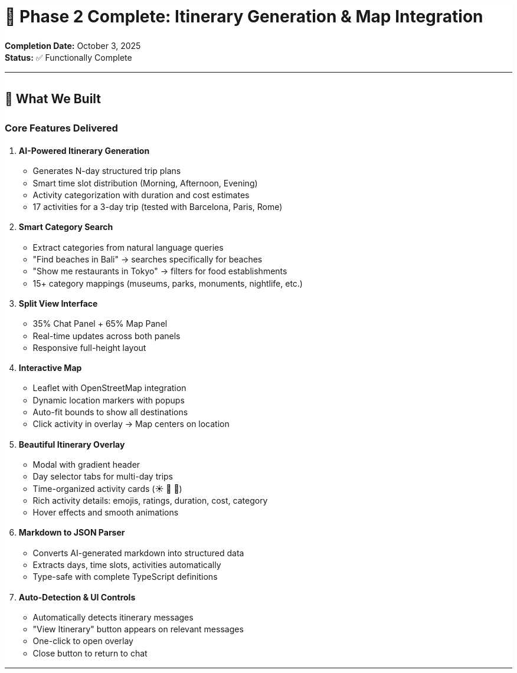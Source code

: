 # 🎉 Phase 2 Complete: Itinerary Generation & Map Integration

**Completion Date:** October 3, 2025  
**Status:** ✅ Functionally Complete

---

## 🚀 What We Built

### **Core Features Delivered**

1. **AI-Powered Itinerary Generation**
   - Generates N-day structured trip plans
   - Smart time slot distribution (Morning, Afternoon, Evening)
   - Activity categorization with duration and cost estimates
   - 17 activities for a 3-day trip (tested with Barcelona, Paris, Rome)

2. **Smart Category Search**
   - Extract categories from natural language queries
   - "Find beaches in Bali" → searches specifically for beaches
   - "Show me restaurants in Tokyo" → filters for food establishments
   - 15+ category mappings (museums, parks, monuments, nightlife, etc.)

3. **Split View Interface**
   - 35% Chat Panel + 65% Map Panel
   - Real-time updates across both panels
   - Responsive full-height layout

4. **Interactive Map**
   - Leaflet with OpenStreetMap integration
   - Dynamic location markers with popups
   - Auto-fit bounds to show all destinations
   - Click activity in overlay → Map centers on location

5. **Beautiful Itinerary Overlay**
   - Modal with gradient header
   - Day selector tabs for multi-day trips
   - Time-organized activity cards (☀️ 🌆 🌙)
   - Rich activity details: emojis, ratings, duration, cost, category
   - Hover effects and smooth animations

6. **Markdown to JSON Parser**
   - Converts AI-generated markdown into structured data
   - Extracts days, time slots, activities automatically
   - Type-safe with complete TypeScript definitions

7. **Auto-Detection & UI Controls**
   - Automatically detects itinerary messages
   - "View Itinerary" button appears on relevant messages
   - One-click to open overlay
   - Close button to return to chat

---